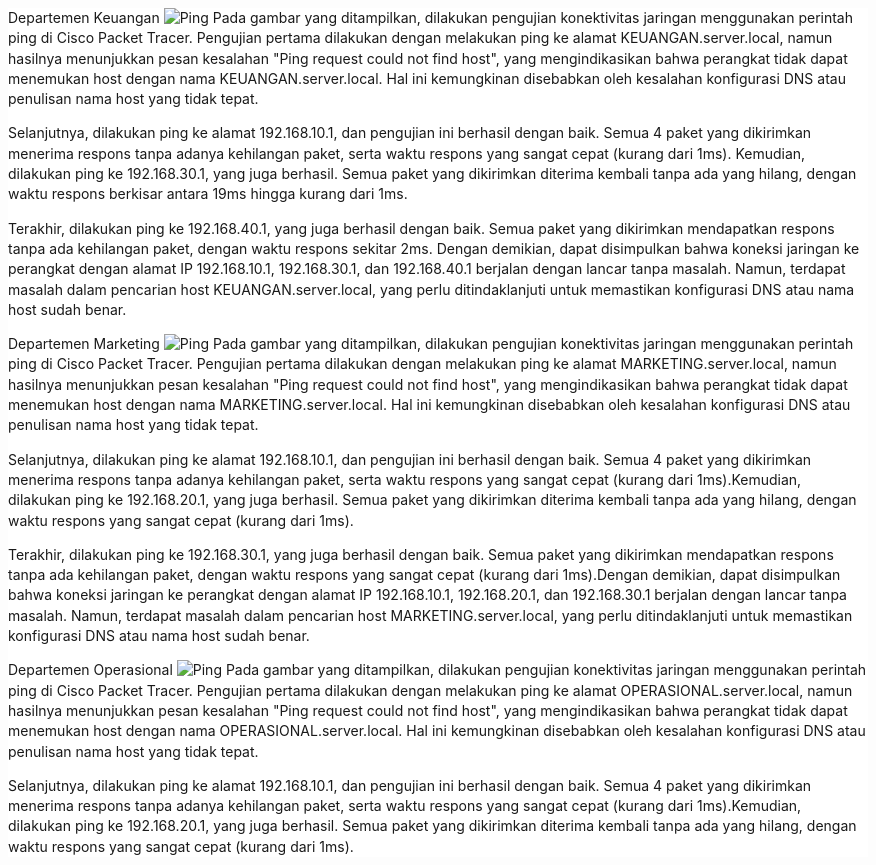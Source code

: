 Departemen Keuangan
![Ping](<13/pingkeuangan.jpg>)
Pada gambar yang ditampilkan, dilakukan pengujian konektivitas jaringan menggunakan perintah ping di Cisco Packet Tracer. Pengujian pertama dilakukan dengan melakukan ping ke alamat KEUANGAN.server.local, namun hasilnya menunjukkan pesan kesalahan "Ping request could not find host", yang mengindikasikan bahwa perangkat tidak dapat menemukan host dengan nama KEUANGAN.server.local. Hal ini kemungkinan disebabkan oleh kesalahan konfigurasi DNS atau penulisan nama host yang tidak tepat.

Selanjutnya, dilakukan ping ke alamat 192.168.10.1, dan pengujian ini berhasil dengan baik. Semua 4 paket yang dikirimkan menerima respons tanpa adanya kehilangan paket, serta waktu respons yang sangat cepat (kurang dari 1ms). Kemudian, dilakukan ping ke 192.168.30.1, yang juga berhasil. Semua paket yang dikirimkan diterima kembali tanpa ada yang hilang, dengan waktu respons berkisar antara 19ms hingga kurang dari 1ms.

Terakhir, dilakukan ping ke 192.168.40.1, yang juga berhasil dengan baik. Semua paket yang dikirimkan mendapatkan respons tanpa ada kehilangan paket, dengan waktu respons sekitar 2ms. Dengan demikian, dapat disimpulkan bahwa koneksi jaringan ke perangkat dengan alamat IP 192.168.10.1, 192.168.30.1, dan 192.168.40.1 berjalan dengan lancar tanpa masalah. Namun, terdapat masalah dalam pencarian host KEUANGAN.server.local, yang perlu ditindaklanjuti untuk memastikan konfigurasi DNS atau nama host sudah benar.

Departemen Marketing
![Ping](<13/pingmarketing.jpg>)
Pada gambar yang ditampilkan, dilakukan pengujian konektivitas jaringan menggunakan perintah ping di Cisco Packet Tracer. Pengujian pertama dilakukan dengan melakukan ping ke alamat MARKETING.server.local, namun hasilnya menunjukkan pesan kesalahan "Ping request could not find host", yang mengindikasikan bahwa perangkat tidak dapat menemukan host dengan nama MARKETING.server.local. Hal ini kemungkinan disebabkan oleh kesalahan konfigurasi DNS atau penulisan nama host yang tidak tepat.

Selanjutnya, dilakukan ping ke alamat 192.168.10.1, dan pengujian ini berhasil dengan baik. Semua 4 paket yang dikirimkan menerima respons tanpa adanya kehilangan paket, serta waktu respons yang sangat cepat (kurang dari 1ms).Kemudian, dilakukan ping ke 192.168.20.1, yang juga berhasil. Semua paket yang dikirimkan diterima kembali tanpa ada yang hilang, dengan waktu respons yang sangat cepat (kurang dari 1ms).

Terakhir, dilakukan ping ke 192.168.30.1, yang juga berhasil dengan baik. Semua paket yang dikirimkan mendapatkan respons tanpa ada kehilangan paket, dengan waktu respons yang sangat cepat (kurang dari 1ms).Dengan demikian, dapat disimpulkan bahwa koneksi jaringan ke perangkat dengan alamat IP 192.168.10.1, 192.168.20.1, dan 192.168.30.1 berjalan dengan lancar tanpa masalah. Namun, terdapat masalah dalam pencarian host MARKETING.server.local, yang perlu ditindaklanjuti untuk memastikan konfigurasi DNS atau nama host sudah benar.

Departemen Operasional
![Ping](<13/pingoperasional.jpg>)
Pada gambar yang ditampilkan, dilakukan pengujian konektivitas jaringan menggunakan perintah ping di Cisco Packet Tracer. Pengujian pertama dilakukan dengan melakukan ping ke alamat OPERASIONAL.server.local, namun hasilnya menunjukkan pesan kesalahan "Ping request could not find host", yang mengindikasikan bahwa perangkat tidak dapat menemukan host dengan nama OPERASIONAL.server.local. Hal ini kemungkinan disebabkan oleh kesalahan konfigurasi DNS atau penulisan nama host yang tidak tepat.

Selanjutnya, dilakukan ping ke alamat 192.168.10.1, dan pengujian ini berhasil dengan baik. Semua 4 paket yang dikirimkan menerima respons tanpa adanya kehilangan paket, serta waktu respons yang sangat cepat (kurang dari 1ms).Kemudian, dilakukan ping ke 192.168.20.1, yang juga berhasil. Semua paket yang dikirimkan diterima kembali tanpa ada yang hilang, dengan waktu respons yang sangat cepat (kurang dari 1ms).
